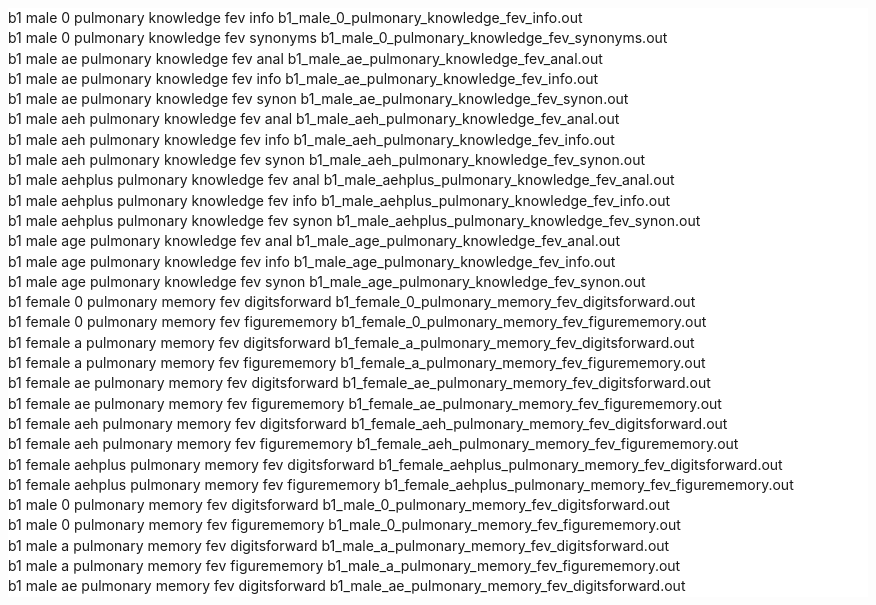 b1              male     0                   pulmonary                knowledge                 fev                    info                    b1_male_0_pulmonary_knowledge_fev_info.out                 
b1              male     0                   pulmonary                knowledge                 fev                    synonyms                b1_male_0_pulmonary_knowledge_fev_synonyms.out             
b1              male     ae                  pulmonary                knowledge                 fev                    anal                    b1_male_ae_pulmonary_knowledge_fev_anal.out                
b1              male     ae                  pulmonary                knowledge                 fev                    info                    b1_male_ae_pulmonary_knowledge_fev_info.out                
b1              male     ae                  pulmonary                knowledge                 fev                    synon                   b1_male_ae_pulmonary_knowledge_fev_synon.out               
b1              male     aeh                 pulmonary                knowledge                 fev                    anal                    b1_male_aeh_pulmonary_knowledge_fev_anal.out               
b1              male     aeh                 pulmonary                knowledge                 fev                    info                    b1_male_aeh_pulmonary_knowledge_fev_info.out               
b1              male     aeh                 pulmonary                knowledge                 fev                    synon                   b1_male_aeh_pulmonary_knowledge_fev_synon.out              
b1              male     aehplus             pulmonary                knowledge                 fev                    anal                    b1_male_aehplus_pulmonary_knowledge_fev_anal.out           
b1              male     aehplus             pulmonary                knowledge                 fev                    info                    b1_male_aehplus_pulmonary_knowledge_fev_info.out           
b1              male     aehplus             pulmonary                knowledge                 fev                    synon                   b1_male_aehplus_pulmonary_knowledge_fev_synon.out          
b1              male     age                 pulmonary                knowledge                 fev                    anal                    b1_male_age_pulmonary_knowledge_fev_anal.out               
b1              male     age                 pulmonary                knowledge                 fev                    info                    b1_male_age_pulmonary_knowledge_fev_info.out               
b1              male     age                 pulmonary                knowledge                 fev                    synon                   b1_male_age_pulmonary_knowledge_fev_synon.out              
b1              female   0                   pulmonary                memory                    fev                    digitsforward           b1_female_0_pulmonary_memory_fev_digitsforward.out         
b1              female   0                   pulmonary                memory                    fev                    figurememory            b1_female_0_pulmonary_memory_fev_figurememory.out          
b1              female   a                   pulmonary                memory                    fev                    digitsforward           b1_female_a_pulmonary_memory_fev_digitsforward.out         
b1              female   a                   pulmonary                memory                    fev                    figurememory            b1_female_a_pulmonary_memory_fev_figurememory.out          
b1              female   ae                  pulmonary                memory                    fev                    digitsforward           b1_female_ae_pulmonary_memory_fev_digitsforward.out        
b1              female   ae                  pulmonary                memory                    fev                    figurememory            b1_female_ae_pulmonary_memory_fev_figurememory.out         
b1              female   aeh                 pulmonary                memory                    fev                    digitsforward           b1_female_aeh_pulmonary_memory_fev_digitsforward.out       
b1              female   aeh                 pulmonary                memory                    fev                    figurememory            b1_female_aeh_pulmonary_memory_fev_figurememory.out        
b1              female   aehplus             pulmonary                memory                    fev                    digitsforward           b1_female_aehplus_pulmonary_memory_fev_digitsforward.out   
b1              female   aehplus             pulmonary                memory                    fev                    figurememory            b1_female_aehplus_pulmonary_memory_fev_figurememory.out    
b1              male     0                   pulmonary                memory                    fev                    digitsforward           b1_male_0_pulmonary_memory_fev_digitsforward.out           
b1              male     0                   pulmonary                memory                    fev                    figurememory            b1_male_0_pulmonary_memory_fev_figurememory.out            
b1              male     a                   pulmonary                memory                    fev                    digitsforward           b1_male_a_pulmonary_memory_fev_digitsforward.out           
b1              male     a                   pulmonary                memory                    fev                    figurememory            b1_male_a_pulmonary_memory_fev_figurememory.out            
b1              male     ae                  pulmonary                memory                    fev                    digitsforward           b1_male_ae_pulmonary_memory_fev_digitsforward.out          